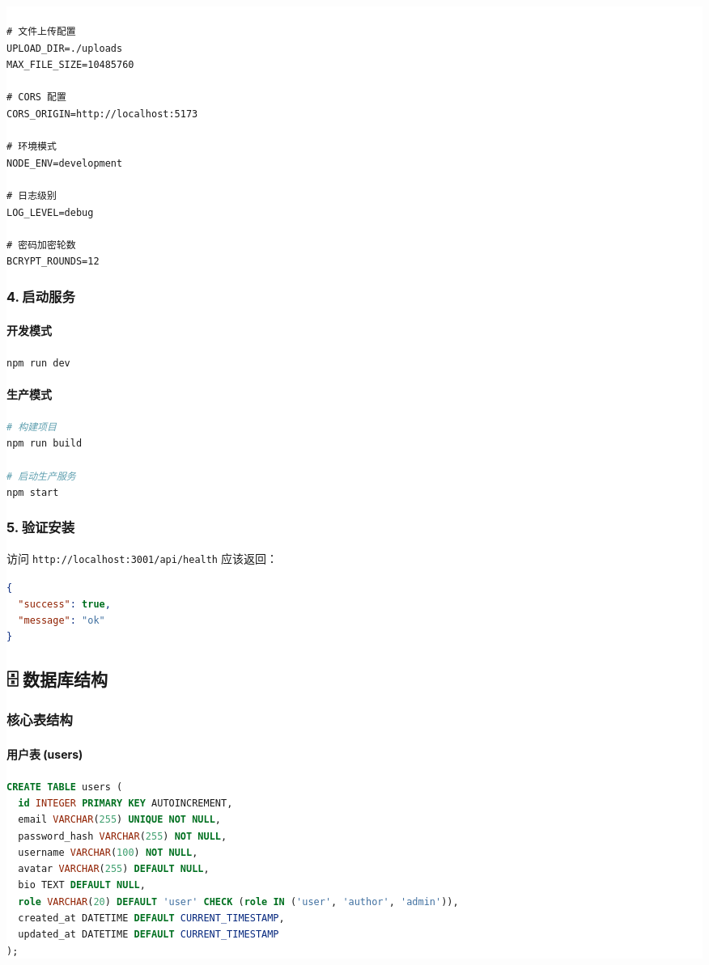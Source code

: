```env

# 文件上传配置
UPLOAD_DIR=./uploads
MAX_FILE_SIZE=10485760

# CORS 配置
CORS_ORIGIN=http://localhost:5173

# 环境模式
NODE_ENV=development

# 日志级别
LOG_LEVEL=debug

# 密码加密轮数
BCRYPT_ROUNDS=12
```

### 4. 启动服务

#### 开发模式
```bash
npm run dev
```

#### 生产模式
```bash
# 构建项目
npm run build

# 启动生产服务
npm start
```

### 5. 验证安装
访问 `http://localhost:3001/api/health` 应该返回：
```json
{
  "success": true,
  "message": "ok"
}
```

## 🗄️ 数据库结构

### 核心表结构

#### 用户表 (users)
```sql
CREATE TABLE users (
  id INTEGER PRIMARY KEY AUTOINCREMENT,
  email VARCHAR(255) UNIQUE NOT NULL,
  password_hash VARCHAR(255) NOT NULL,
  username VARCHAR(100) NOT NULL,
  avatar VARCHAR(255) DEFAULT NULL,
  bio TEXT DEFAULT NULL,
  role VARCHAR(20) DEFAULT 'user' CHECK (role IN ('user', 'author', 'admin')),
  created_at DATETIME DEFAULT CURRENT_TIMESTAMP,
  updated_at DATETIME DEFAULT CURRENT_TIMESTAMP
);
```
